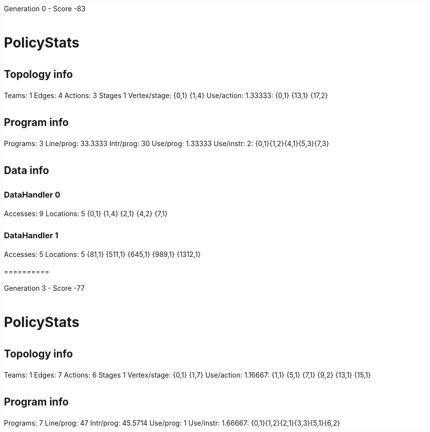 Generation 0 - Score -83

# PolicyStats
## Topology info
Teams:		1
Edges:		4
Actions:	3
Stages		1
Vertex/stage:	{0,1} {1,4} 
Use/action:	1.33333: {0,1} {13,1} {17,2} 

## Program info
Programs:	3
Line/prog:	33.3333
Intr/prog:	30
Use/prog:	1.33333
Use/instr:	2: {0,1}{1,2}{4,1}{5,3}{7,3}

## Data info

### DataHandler 0
Accesses:	9
Locations:	5
{0,1} {1,4} {2,1} {4,2} {7,1} 

### DataHandler 1
Accesses:	5
Locations:	5
{81,1} {511,1} {645,1} {989,1} {1312,1} 


==========

Generation 3 - Score -77

# PolicyStats
## Topology info
Teams:		1
Edges:		7
Actions:	6
Stages		1
Vertex/stage:	{0,1} {1,7} 
Use/action:	1.16667: {1,1} {5,1} {7,1} {9,2} {13,1} {15,1} 

## Program info
Programs:	7
Line/prog:	47
Intr/prog:	45.5714
Use/prog:	1
Use/instr:	1.66667: {0,1}{1,2}{2,1}{3,3}{5,1}{6,2}
